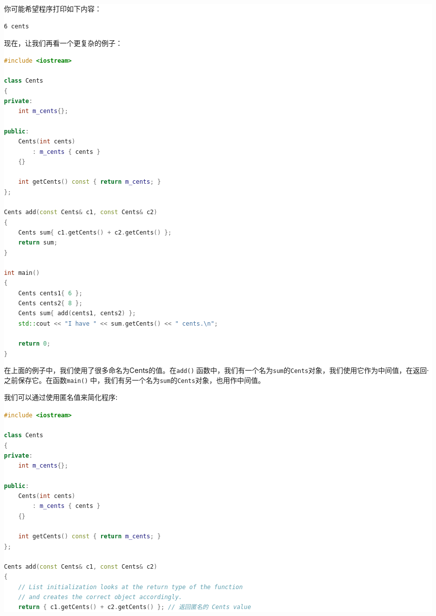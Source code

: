 
你可能希望程序打印如下内容：

```
6 cents
```

现在，让我们再看一个更复杂的例子：

```cpp
#include <iostream>

class Cents
{
private:
    int m_cents{};

public:
    Cents(int cents)
        : m_cents { cents }
    {}

    int getCents() const { return m_cents; }
};

Cents add(const Cents& c1, const Cents& c2)
{
    Cents sum{ c1.getCents() + c2.getCents() };
    return sum;
}

int main()
{
    Cents cents1{ 6 };
    Cents cents2{ 8 };
    Cents sum{ add(cents1, cents2) };
    std::cout << "I have " << sum.getCents() << " cents.\n";

    return 0;
}
```

在上面的例子中，我们使用了很多命名为Cents的值。在`add()` 函数中，我们有一个名为`sum`的`Cents`对象，我们使用它作为中间值，在返回·之前保存它。在函数`main()` 中，我们有另一个名为`sum`的`Cents`对象，也用作中间值。

我们可以通过使用匿名值来简化程序:

```cpp
#include <iostream>

class Cents
{
private:
    int m_cents{};

public:
    Cents(int cents)
        : m_cents { cents }
    {}

    int getCents() const { return m_cents; }
};

Cents add(const Cents& c1, const Cents& c2)
{
    // List initialization looks at the return type of the function
    // and creates the correct object accordingly.
    return { c1.getCents() + c2.getCents() }; // 返回匿名的 Cents value
```